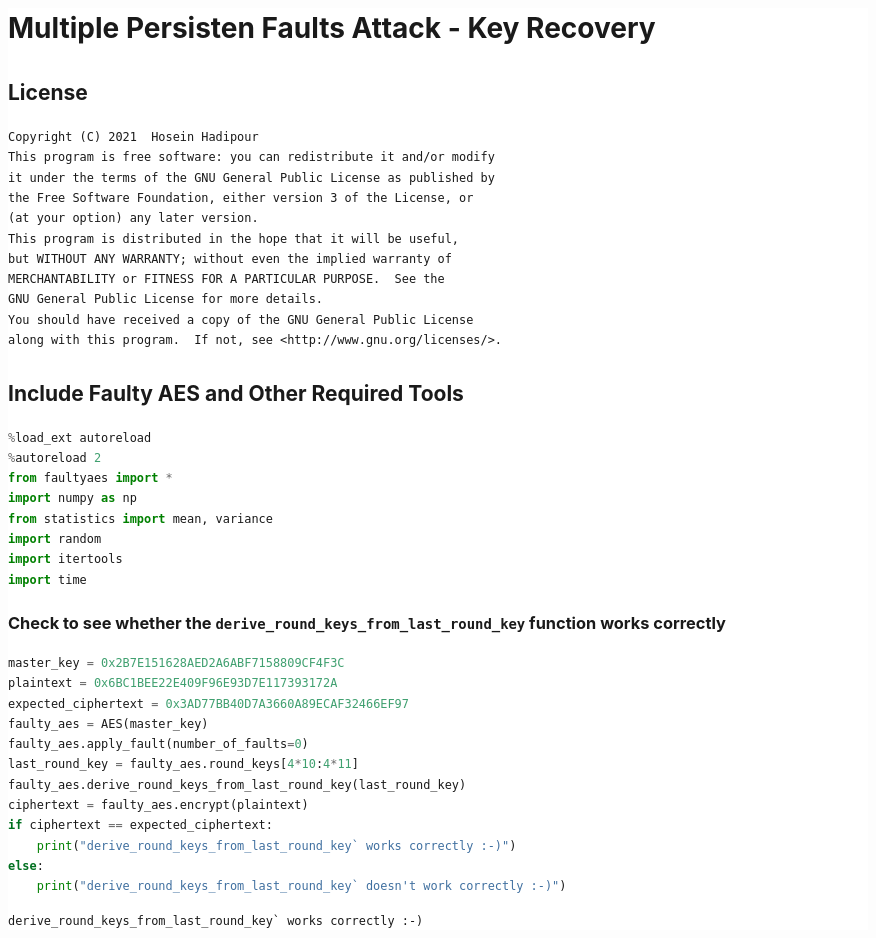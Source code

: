 # Multiple Persisten Faults Attack - Key Recovery

## License

```
Copyright (C) 2021  Hosein Hadipour
This program is free software: you can redistribute it and/or modify
it under the terms of the GNU General Public License as published by
the Free Software Foundation, either version 3 of the License, or
(at your option) any later version.
This program is distributed in the hope that it will be useful,
but WITHOUT ANY WARRANTY; without even the implied warranty of
MERCHANTABILITY or FITNESS FOR A PARTICULAR PURPOSE.  See the
GNU General Public License for more details.
You should have received a copy of the GNU General Public License
along with this program.  If not, see <http://www.gnu.org/licenses/>.
```

## Include Faulty AES and Other Required Tools


```python
%load_ext autoreload
%autoreload 2
from faultyaes import *
import numpy as np
from statistics import mean, variance
import random
import itertools
import time
```

### Check to see whether the `derive_round_keys_from_last_round_key` function works correctly


```python
master_key = 0x2B7E151628AED2A6ABF7158809CF4F3C
plaintext = 0x6BC1BEE22E409F96E93D7E117393172A
expected_ciphertext = 0x3AD77BB40D7A3660A89ECAF32466EF97
faulty_aes = AES(master_key)
faulty_aes.apply_fault(number_of_faults=0)
last_round_key = faulty_aes.round_keys[4*10:4*11]
faulty_aes.derive_round_keys_from_last_round_key(last_round_key)
ciphertext = faulty_aes.encrypt(plaintext)
if ciphertext == expected_ciphertext:
    print("derive_round_keys_from_last_round_key` works correctly :-)")
else:
    print("derive_round_keys_from_last_round_key` doesn't work correctly :-)")
```

    derive_round_keys_from_last_round_key` works correctly :-)
